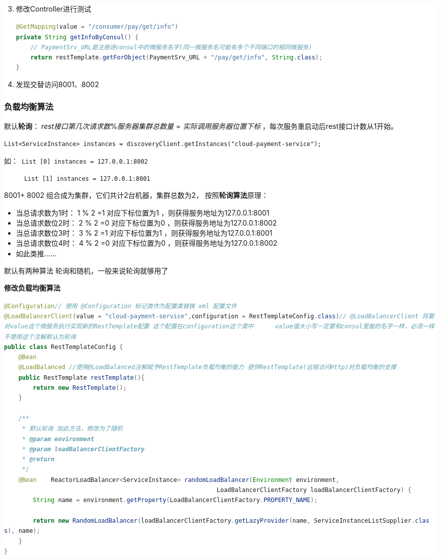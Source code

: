 3. 修改Controller进行测试

   ```java
   @GetMapping(value = "/consumer/pay/get/info")
   private String getInfoByConsul() {
       // PaymentSrv_URL是注册进consul中的微服务名字(同一微服务名可能有多个不同端口的相同微服务)
       return restTemplate.getForObject(PaymentSrv_URL + "/pay/get/info", String.class);
   }
   ```

4. 发现交替访问8001、8002

### 负载均衡算法

默认**轮询**： $rest接口第几次请求数 \% 服务器集群总数量 = 实际调用服务器位置下标$ ，每次服务重启动后rest接口计数从1开始。

`List<ServiceInstance> instances = discoveryClient.getInstances("cloud-payment-service");`

如：` List [0] instances = 127.0.0.1:8002`

　　`　List [1] instances = 127.0.0.1:8001`

8001+ 8002 组合成为集群，它们共计2台机器，集群总数为2， 按照**轮询算法**原理：

- 当总请求数为1时： 1 % 2 =1 对应下标位置为1 ，则获得服务地址为127.0.0.1:8001
- 当总请求数位2时： 2 % 2 =0 对应下标位置为0 ，则获得服务地址为127.0.0.1:8002
- 当总请求数位3时： 3 % 2 =1 对应下标位置为1 ，则获得服务地址为127.0.0.1:8001
- 当总请求数位4时： 4 % 2 =0 对应下标位置为0 ，则获得服务地址为127.0.0.1:8002
- 如此类推......

默认有两种算法 轮询和随机，一般来说轮询就够用了

**修改负载均衡算法**

```java
@Configuration// 使用 @Configuration 标记类作为配置类替换 xml 配置文件
@LoadBalancerClient(value = "cloud-payment-service",configuration = RestTemplateConfig.class)// @LoadBalancerClient 将要对value这个微服务执行实现新的RestTemplate配置 这个配置在configuration这个类中      value值大小写一定要和consul里面的名字一样，必须一样       不使用这个注解默认为轮询
public class RestTemplateConfig {
    @Bean
    @LoadBalanced //使用@LoadBalanced注解赋予RestTemplate负载均衡的能力 提供RestTemplate(远程访问Http)对负载均衡的支撑
    public RestTemplate restTemplate(){
        return new RestTemplate();
    }

    /**
     * 默认轮询 加此方法，修改为了随机
     * @param environment
     * @param loadBalancerClientFactory
     * @return
     */
    @Bean    ReactorLoadBalancer<ServiceInstance> randomLoadBalancer(Environment environment,
                                                           LoadBalancerClientFactory loadBalancerClientFactory) {
        String name = environment.getProperty(LoadBalancerClientFactory.PROPERTY_NAME);

        return new RandomLoadBalancer(loadBalancerClientFactory.getLazyProvider(name, ServiceInstanceListSupplier.class), name);
    }
}
```
